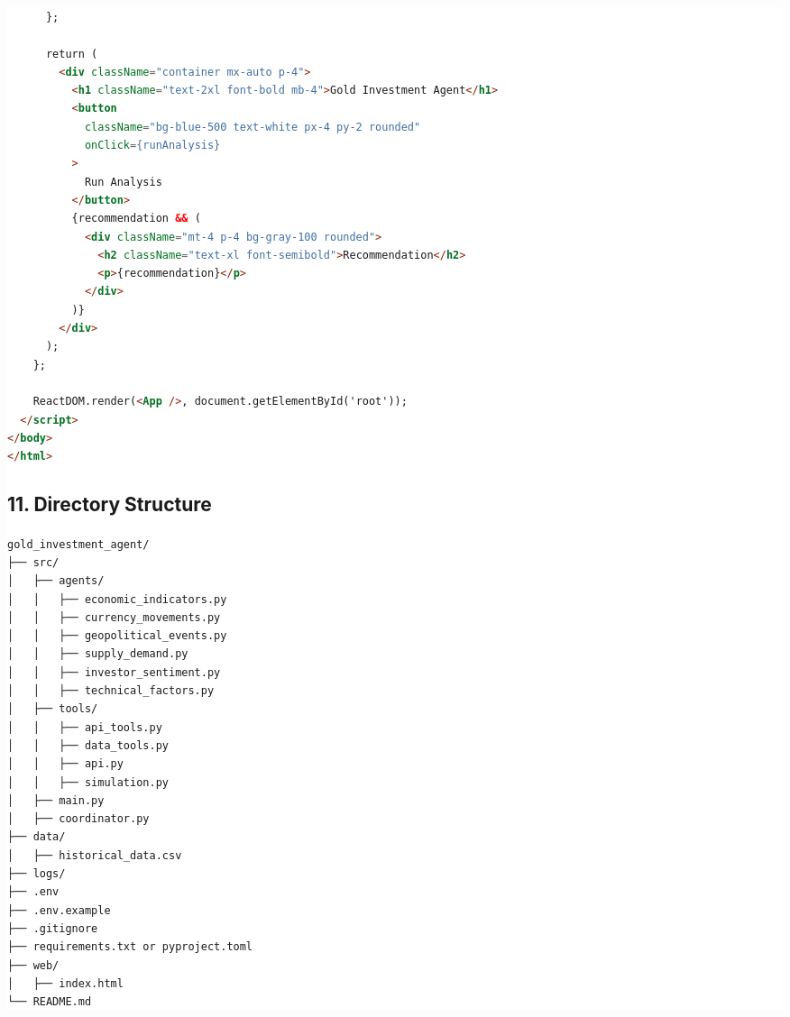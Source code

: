 ```html
      };

      return (
        <div className="container mx-auto p-4">
          <h1 className="text-2xl font-bold mb-4">Gold Investment Agent</h1>
          <button
            className="bg-blue-500 text-white px-4 py-2 rounded"
            onClick={runAnalysis}
          >
            Run Analysis
          </button>
          {recommendation && (
            <div className="mt-4 p-4 bg-gray-100 rounded">
              <h2 className="text-xl font-semibold">Recommendation</h2>
              <p>{recommendation}</p>
            </div>
          )}
        </div>
      );
    };

    ReactDOM.render(<App />, document.getElementById('root'));
  </script>
</body>
</html>
```

## 11. Directory Structure
```
gold_investment_agent/
├── src/
│   ├── agents/
│   │   ├── economic_indicators.py
│   │   ├── currency_movements.py
│   │   ├── geopolitical_events.py
│   │   ├── supply_demand.py
│   │   ├── investor_sentiment.py
│   │   ├── technical_factors.py
│   ├── tools/
│   │   ├── api_tools.py
│   │   ├── data_tools.py
│   │   ├── api.py
│   │   ├── simulation.py
│   ├── main.py
│   ├── coordinator.py
├── data/
│   ├── historical_data.csv
├── logs/
├── .env
├── .env.example
├── .gitignore
├── requirements.txt or pyproject.toml
├── web/
│   ├── index.html
└── README.md
```
